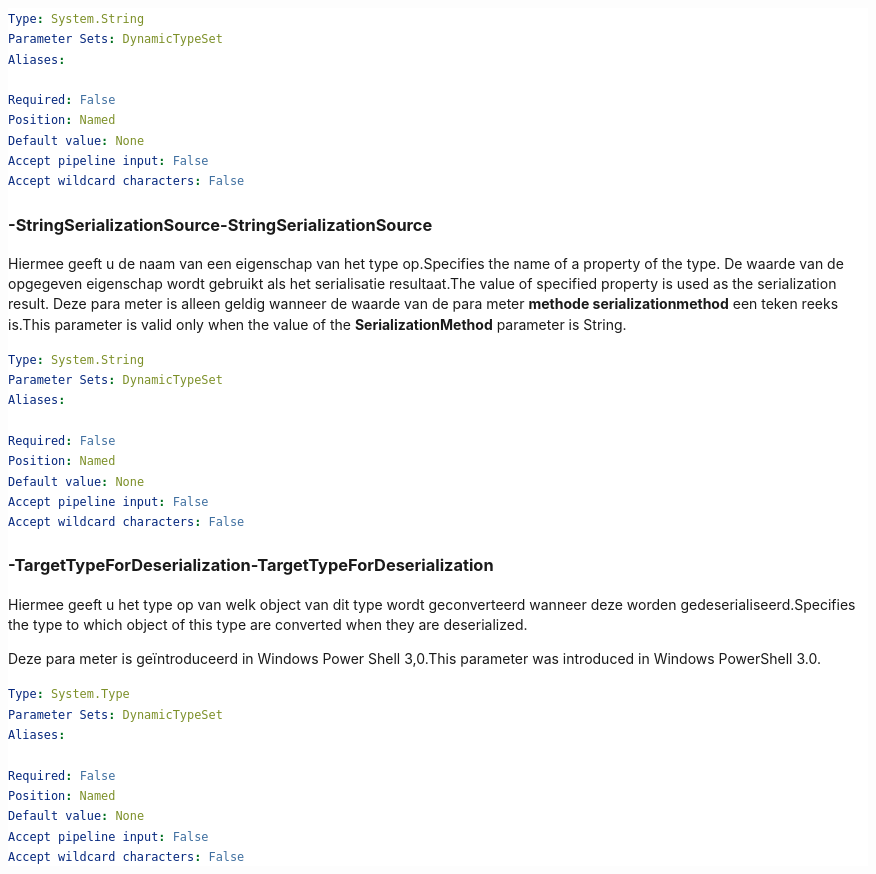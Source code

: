 ```yaml
Type: System.String
Parameter Sets: DynamicTypeSet
Aliases:

Required: False
Position: Named
Default value: None
Accept pipeline input: False
Accept wildcard characters: False
```

### <span data-ttu-id="7fd4e-256">-StringSerializationSource</span><span class="sxs-lookup"><span data-stu-id="7fd4e-256">-StringSerializationSource</span></span>

<span data-ttu-id="7fd4e-257">Hiermee geeft u de naam van een eigenschap van het type op.</span><span class="sxs-lookup"><span data-stu-id="7fd4e-257">Specifies the name of a property of the type.</span></span> <span data-ttu-id="7fd4e-258">De waarde van de opgegeven eigenschap wordt gebruikt als het serialisatie resultaat.</span><span class="sxs-lookup"><span data-stu-id="7fd4e-258">The value of specified property is used as the serialization result.</span></span> <span data-ttu-id="7fd4e-259">Deze para meter is alleen geldig wanneer de waarde van de para meter **methode serializationmethod** een teken reeks is.</span><span class="sxs-lookup"><span data-stu-id="7fd4e-259">This parameter is valid only when the value of the **SerializationMethod** parameter is String.</span></span>

```yaml
Type: System.String
Parameter Sets: DynamicTypeSet
Aliases:

Required: False
Position: Named
Default value: None
Accept pipeline input: False
Accept wildcard characters: False
```

### <span data-ttu-id="7fd4e-260">-TargetTypeForDeserialization</span><span class="sxs-lookup"><span data-stu-id="7fd4e-260">-TargetTypeForDeserialization</span></span>

<span data-ttu-id="7fd4e-261">Hiermee geeft u het type op van welk object van dit type wordt geconverteerd wanneer deze worden gedeserialiseerd.</span><span class="sxs-lookup"><span data-stu-id="7fd4e-261">Specifies the type to which object of this type are converted when they are deserialized.</span></span>

<span data-ttu-id="7fd4e-262">Deze para meter is geïntroduceerd in Windows Power Shell 3,0.</span><span class="sxs-lookup"><span data-stu-id="7fd4e-262">This parameter was introduced in Windows PowerShell 3.0.</span></span>

```yaml
Type: System.Type
Parameter Sets: DynamicTypeSet
Aliases:

Required: False
Position: Named
Default value: None
Accept pipeline input: False
Accept wildcard characters: False
```
